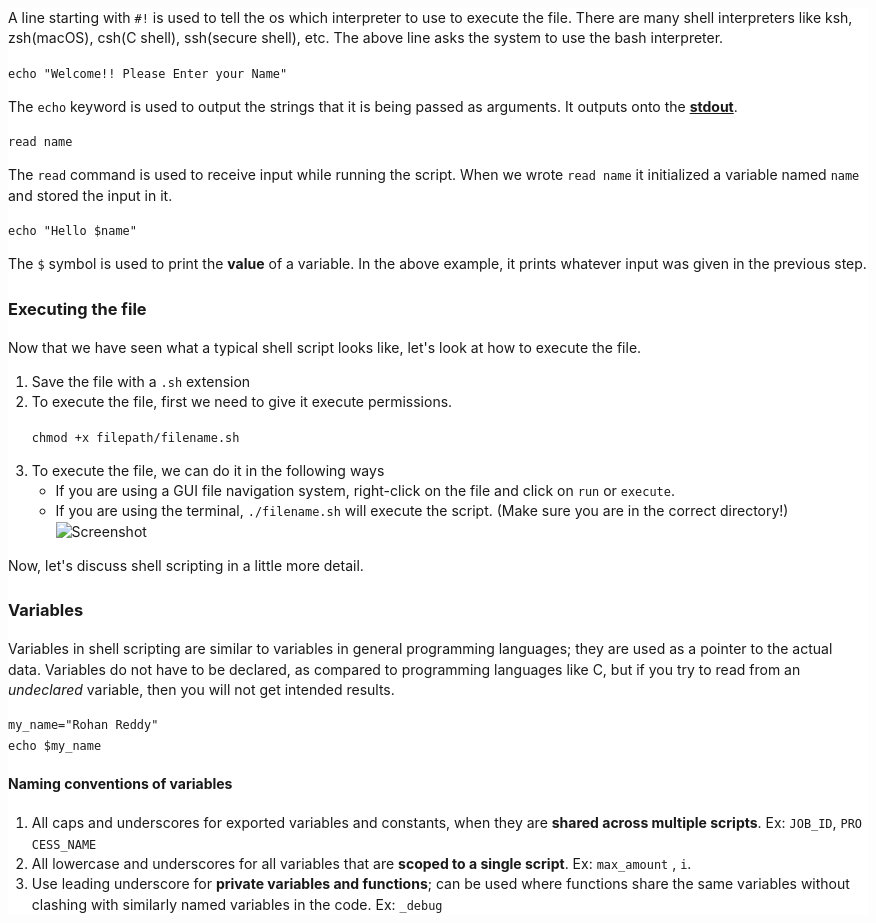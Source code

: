 A line starting with `#!` is used to tell the os which interpreter to use to execute the file. There are many shell interpreters like ksh, zsh(macOS), csh(C shell), ssh(secure shell), etc. The above line asks the system to use the bash interpreter.

```
echo "Welcome!! Please Enter your Name"
````

The `echo` keyword is used to output the strings that it is being passed as arguments. It outputs onto the **[stdout](https://en.wikipedia.org/wiki/Standard_streams)**.

```
read name
```

The `read` command is used to receive input while running the script. When we wrote `read name` it initialized a variable named `name` and stored the input in it.

```
echo "Hello $name"
```

The `$` symbol is used to print the **value** of a variable. In the above example, it prints whatever input was given in the previous step.

### Executing the file
Now that we have seen what a typical shell script looks like, let's look at how to execute the file.
1. Save the file with a `.sh` extension
2. To execute the file, first we need to give it execute permissions.
   ```
   chmod +x filepath/filename.sh
   ```
3. To execute the file, we can do it in the following ways
	- If you are using a GUI file navigation system, right-click on the file and click on `run` or `execute`.
	- If you are using the terminal, `./filename.sh` will execute the script. (Make sure you are in the correct directory!)
	![Screenshot](/introduction-to-shell-scripting/shell-scripting-image.png)

Now, let's discuss shell scripting in a little more detail.

### Variables
Variables in shell scripting are similar to variables in general programming languages; they are used as a pointer to the actual data. Variables do not have to be declared, as compared to programming languages like C, but if you try to read from an *undeclared* variable, then you will not get intended results.

```
my_name="Rohan Reddy"
echo $my_name
```

#### Naming conventions of variables
1. All caps and underscores for exported variables and constants, when they are **shared across multiple scripts**. Ex: `JOB_ID`, `PROCESS_NAME`
2. All lowercase and underscores for all variables that are **scoped to a single script**. Ex: `max_amount` , `i`.
3. Use leading underscore for **private variables and functions**; can be used where functions share the same variables without clashing with similarly named variables in the code. Ex: `_debug`
